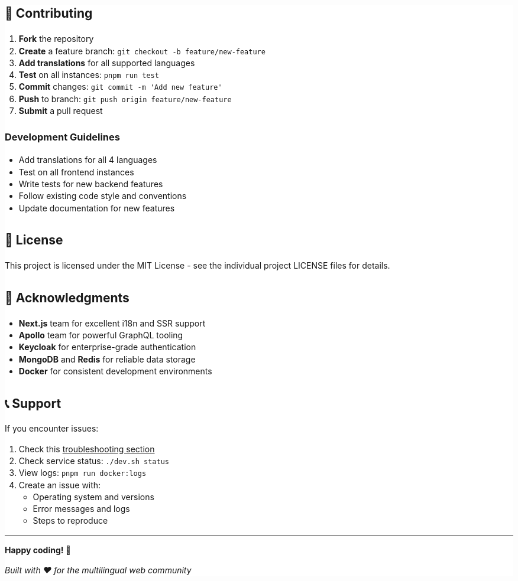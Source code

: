 ## 🤝 Contributing

1. **Fork** the repository
2. **Create** a feature branch: `git checkout -b feature/new-feature`
3. **Add translations** for all supported languages
4. **Test** on all instances: `pnpm run test`
5. **Commit** changes: `git commit -m 'Add new feature'`
6. **Push** to branch: `git push origin feature/new-feature`
7. **Submit** a pull request

### Development Guidelines

- Add translations for all 4 languages
- Test on all frontend instances
- Write tests for new backend features
- Follow existing code style and conventions
- Update documentation for new features

## 📄 License

This project is licensed under the MIT License - see the individual project LICENSE files for details.

## 🙏 Acknowledgments

- **Next.js** team for excellent i18n and SSR support
- **Apollo** team for powerful GraphQL tooling
- **Keycloak** for enterprise-grade authentication
- **MongoDB** and **Redis** for reliable data storage
- **Docker** for consistent development environments

## 📞 Support

If you encounter issues:

1. Check this [troubleshooting section](#-troubleshooting)
2. Check service status: `./dev.sh status`
3. View logs: `pnpm run docker:logs`
4. Create an issue with:
   - Operating system and versions
   - Error messages and logs
   - Steps to reproduce

---

**Happy coding! 🚀**

_Built with ❤️ for the multilingual web community_
